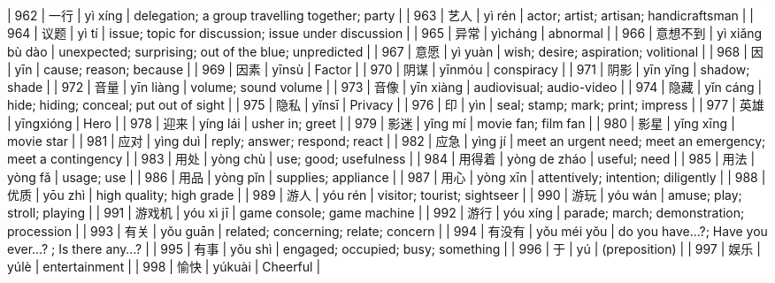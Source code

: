 | 962  | 一行      | yì xíng              | delegation; a group travelling together; party                                |
| 963  | 艺人      | yì rén               | actor; artist; artisan; handicraftsman                                        |
| 964  | 议题      | yì tí                | issue; topic for discussion; issue under discussion                           |
| 965  | 异常      | yìcháng              | abnormal                                                                      |
| 966  | 意想不到    | yì xiǎng bù dào      | unexpected; surprising; out of the blue; unpredicted                          |
| 967  | 意愿      | yì yuàn              | wish; desire; aspiration; volitional                                          |
| 968  | 因       | yīn                  | cause; reason; because                                                        |
| 969  | 因素      | yīnsù                | Factor                                                                        |
| 970  | 阴谋      | yīnmóu               | conspiracy                                                                    |
| 971  | 阴影      | yīn yǐng             | shadow; shade                                                                 |
| 972  | 音量      | yīn liàng            | volume; sound volume                                                          |
| 973  | 音像      | yīn xiàng            | audiovisual; audio-video                                                      |
| 974  | 隐藏      | yǐn cáng             | hide; hiding; conceal; put out of sight                                       |
| 975  | 隐私      | yǐnsī                | Privacy                                                                       |
| 976  | 印       | yìn                  | seal; stamp; mark; print; impress                                             |
| 977  | 英雄      | yīngxióng            | Hero                                                                          |
| 978  | 迎来      | yíng lái             | usher in; greet                                                               |
| 979  | 影迷      | yǐng mí              | movie fan; film fan                                                           |
| 980  | 影星      | yǐng xīng            | movie star                                                                    |
| 981  | 应对      | yìng duì             | reply; answer; respond; react                                                 |
| 982  | 应急      | yìng jí              | meet an urgent need; meet an emergency; meet a contingency                    |
| 983  | 用处      | yòng chù             | use; good; usefulness                                                         |
| 984  | 用得着     | yòng de zháo         | useful; need                                                                  |
| 985  | 用法      | yòng fǎ              | usage; use                                                                    |
| 986  | 用品      | yòng pǐn             | supplies; appliance                                                           |
| 987  | 用心      | yòng xīn             | attentively; intention; diligently                                            |
| 988  | 优质      | yōu zhì              | high quality; high grade                                                      |
| 989  | 游人      | yóu rén              | visitor; tourist; sightseer                                                   |
| 990  | 游玩      | yóu wán              | amuse; play; stroll; playing                                                  |
| 991  | 游戏机     | yóu xì jī            | game console; game machine                                                    |
| 992  | 游行      | yóu xíng             | parade; march; demonstration; procession                                      |
| 993  | 有关      | yǒu guān             | related; concerning; relate; concern                                          |
| 994  | 有没有     | yǒu méi yǒu          | do you have…?; Have you ever…? ; Is there any…?                               |
| 995  | 有事      | yǒu shì              | engaged; occupied; busy; something                                            |
| 996  | 于       | yú                   | (preposition)                                                                 |
| 997  | 娱乐      | yúlè                 | entertainment                                                                 |
| 998  | 愉快      | yúkuài               | Cheerful                                                                      |